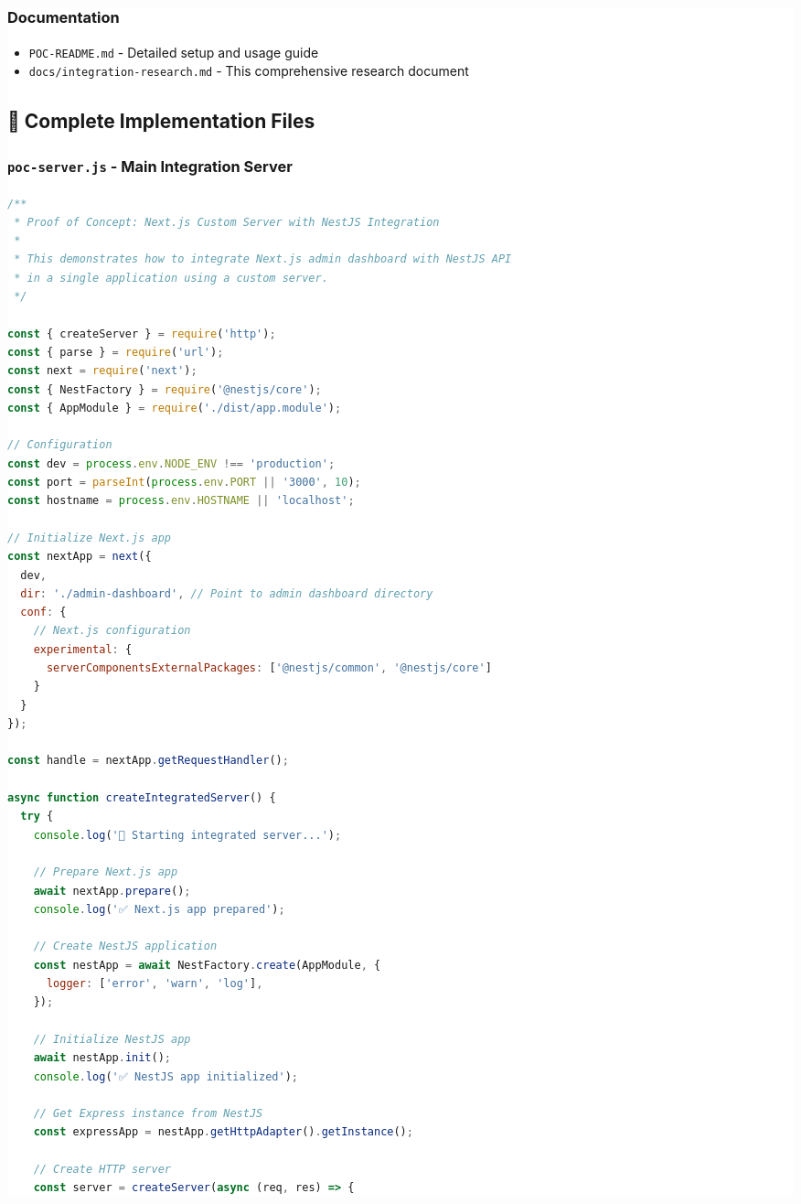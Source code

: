 ### Documentation
- `POC-README.md` - Detailed setup and usage guide
- `docs/integration-research.md` - This comprehensive research document

## 📄 Complete Implementation Files

### `poc-server.js` - Main Integration Server

```javascript
/**
 * Proof of Concept: Next.js Custom Server with NestJS Integration
 * 
 * This demonstrates how to integrate Next.js admin dashboard with NestJS API
 * in a single application using a custom server.
 */

const { createServer } = require('http');
const { parse } = require('url');
const next = require('next');
const { NestFactory } = require('@nestjs/core');
const { AppModule } = require('./dist/app.module');

// Configuration
const dev = process.env.NODE_ENV !== 'production';
const port = parseInt(process.env.PORT || '3000', 10);
const hostname = process.env.HOSTNAME || 'localhost';

// Initialize Next.js app
const nextApp = next({ 
  dev, 
  dir: './admin-dashboard', // Point to admin dashboard directory
  conf: {
    // Next.js configuration
    experimental: {
      serverComponentsExternalPackages: ['@nestjs/common', '@nestjs/core']
    }
  }
});

const handle = nextApp.getRequestHandler();

async function createIntegratedServer() {
  try {
    console.log('🚀 Starting integrated server...');
    
    // Prepare Next.js app
    await nextApp.prepare();
    console.log('✅ Next.js app prepared');
    
    // Create NestJS application
    const nestApp = await NestFactory.create(AppModule, {
      logger: ['error', 'warn', 'log'],
    });
    
    // Initialize NestJS app
    await nestApp.init();
    console.log('✅ NestJS app initialized');
    
    // Get Express instance from NestJS
    const expressApp = nestApp.getHttpAdapter().getInstance();
    
    // Create HTTP server
    const server = createServer(async (req, res) => {
```